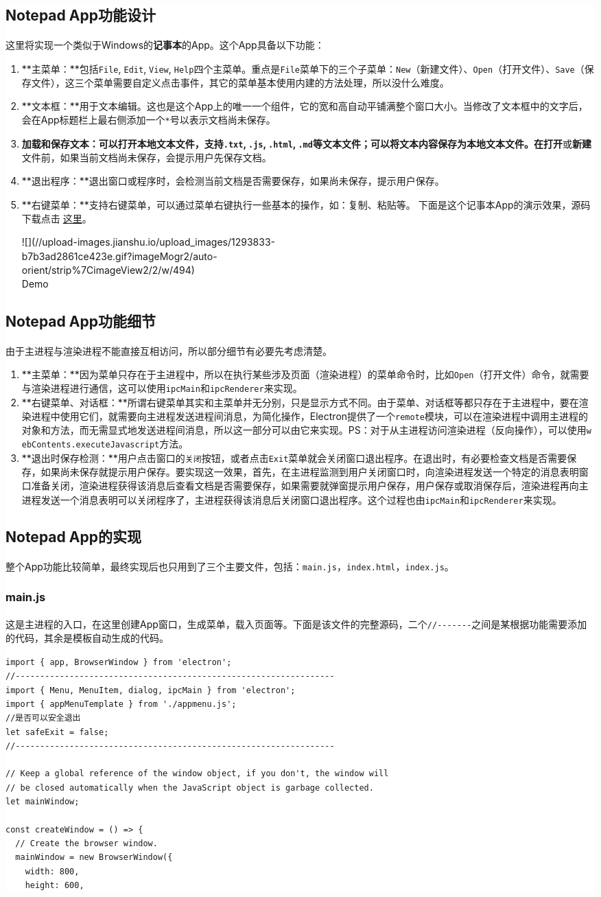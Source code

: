 ## Notepad App功能设计

这里将实现一个类似于Windows的**记事本**的App。这个App具备以下功能：

1.  **主菜单：**包括`File`, `Edit`, `View`, `Help`四个主菜单。重点是`File`菜单下的三个子菜单：`New`（新建文件）、`Open`（打开文件）、`Save`（保存文件），这三个菜单需要自定义点击事件，其它的菜单基本使用内建的方法处理，所以没什么难度。
2.  **文本框：**用于文本编辑。这也是这个App上的唯一一个组件，它的宽和高自动平铺满整个窗口大小。当修改了文本框中的文字后，会在App标题栏上最右侧添加一个`*`号以表示文档尚未保存。
3.  **加载和保存文本：**可以打开本地文本文件，支持`.txt`, `.js`, `.html`, `.md`等文本文件；可以将文本内容保存为本地文本文件。在**打开**或**新建**文件前，如果当前文档尚未保存，会提示用户先保存文档。
4.  **退出程序：**退出窗口或程序时，会检测当前文档是否需要保存，如果尚未保存，提示用户保存。
5.  **右键菜单：**支持右键菜单，可以通过菜单右键执行一些基本的操作，如：复制、粘贴等。
    下面是这个记事本App的演示效果，源码下载点击 [这里](https://link.jianshu.com?t=https://github.com/XMandarava/Demo-Electron-Notepad)。

    <div class="image-package">

    <div class="image-container" style="max-width: 494px; max-height: 375px; background-color: transparent;">

    <div class="image-view" data-width="494" data-height="375">![](//upload-images.jianshu.io/upload_images/1293833-b7b3ad2861ce423e.gif?imageMogr2/auto-orient/strip%7CimageView2/2/w/494)</div>

    </div>

    <div class="image-caption">Demo</div>

    </div>

## Notepad App功能细节

由于主进程与渲染进程不能直接互相访问，所以部分细节有必要先考虑清楚。

1.  **主菜单：**因为菜单只存在于主进程中，所以在执行某些涉及页面（渲染进程）的菜单命令时，比如`Open`（打开文件）命令，就需要与渲染进程进行通信，这可以使用`ipcMain`和`ipcRenderer`来实现。
2.  **右键菜单、对话框：**所谓右键菜单其实和主菜单并无分别，只是显示方式不同。由于菜单、对话框等都只存在于主进程中，要在渲染进程中使用它们，就需要向主进程发送进程间消息，为简化操作，Electron提供了一个`remote`模块，可以在渲染进程中调用主进程的对象和方法，而无需显式地发送进程间消息，所以这一部分可以由它来实现。PS：对于从主进程访问渲染进程（反向操作），可以使用`webContents.executeJavascript`方法。
3.  **退出时保存检测：**用户点击窗口的`关闭`按钮，或者点击`Exit`菜单就会关闭窗口退出程序。在退出时，有必要检查文档是否需要保存，如果尚未保存就提示用户保存。要实现这一效果，首先，在主进程监测到用户关闭窗口时，向渲染进程发送一个特定的消息表明窗口准备关闭，渲染进程获得该消息后查看文档是否需要保存，如果需要就弹窗提示用户保存，用户保存或取消保存后，渲染进程再向主进程发送一个消息表明可以关闭程序了，主进程获得该消息后关闭窗口退出程序。这个过程也由`ipcMain`和`ipcRenderer`来实现。

## Notepad App的实现

整个App功能比较简单，最终实现后也只用到了三个主要文件，包括：`main.js`，`index.html`，`index.js`。

### main.js

这是主进程的入口，在这里创建App窗口，生成菜单，载入页面等。下面是该文件的完整源码，二个`//-------`之间是某根据功能需要添加的代码，其余是模板自动生成的代码。

```
import { app, BrowserWindow } from 'electron';
//-----------------------------------------------------------------
import { Menu, MenuItem, dialog, ipcMain } from 'electron';
import { appMenuTemplate } from './appmenu.js';
//是否可以安全退出
let safeExit = false;
//-----------------------------------------------------------------

// Keep a global reference of the window object, if you don't, the window will
// be closed automatically when the JavaScript object is garbage collected.
let mainWindow;

const createWindow = () => {
  // Create the browser window.
  mainWindow = new BrowserWindow({
    width: 800,
    height: 600,
```